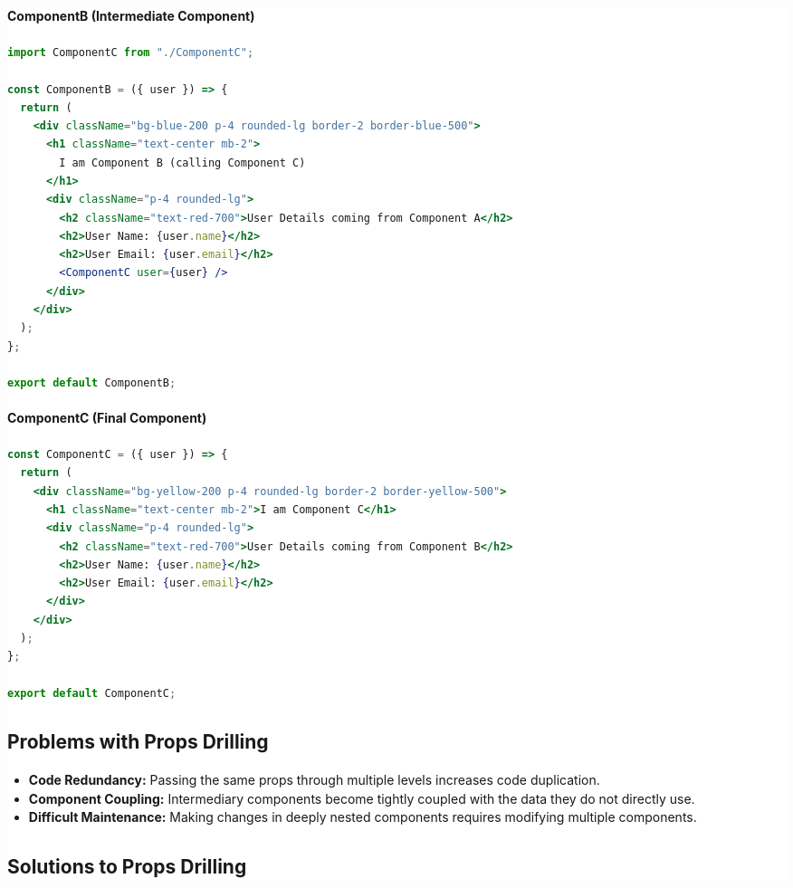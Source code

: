 #### **ComponentB (Intermediate Component)**

```jsx
import ComponentC from "./ComponentC";

const ComponentB = ({ user }) => {
  return (
    <div className="bg-blue-200 p-4 rounded-lg border-2 border-blue-500">
      <h1 className="text-center mb-2">
        I am Component B (calling Component C)
      </h1>
      <div className="p-4 rounded-lg">
        <h2 className="text-red-700">User Details coming from Component A</h2>
        <h2>User Name: {user.name}</h2>
        <h2>User Email: {user.email}</h2>
        <ComponentC user={user} />
      </div>
    </div>
  );
};

export default ComponentB;
```

#### **ComponentC (Final Component)**

```jsx
const ComponentC = ({ user }) => {
  return (
    <div className="bg-yellow-200 p-4 rounded-lg border-2 border-yellow-500">
      <h1 className="text-center mb-2">I am Component C</h1>
      <div className="p-4 rounded-lg">
        <h2 className="text-red-700">User Details coming from Component B</h2>
        <h2>User Name: {user.name}</h2>
        <h2>User Email: {user.email}</h2>
      </div>
    </div>
  );
};

export default ComponentC;
```

## Problems with Props Drilling

- **Code Redundancy:** Passing the same props through multiple levels increases code duplication.
- **Component Coupling:** Intermediary components become tightly coupled with the data they do not directly use.
- **Difficult Maintenance:** Making changes in deeply nested components requires modifying multiple components.

## Solutions to Props Drilling
